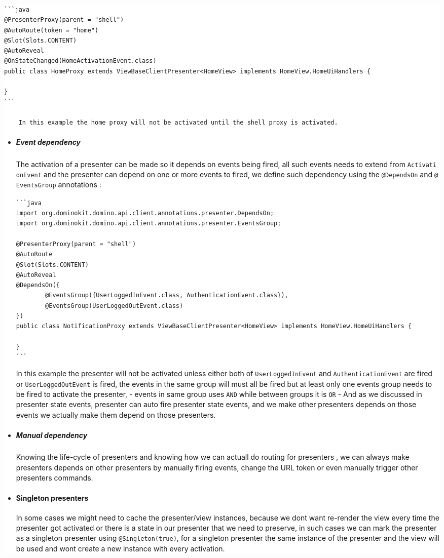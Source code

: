         
    ```java
    @PresenterProxy(parent = "shell")
    @AutoRoute(token = "home")
    @Slot(Slots.CONTENT)
    @AutoReveal
    @OnStateChanged(HomeActivationEvent.class)
    public class HomeProxy extends ViewBaseClientPresenter<HomeView> implements HomeView.HomeUiHandlers {

    }
    ```
        
        In this example the home proxy will not be activated until the shell proxy is activated.


- ##### Event dependency
  The activation of a presenter can be made so it depends on events being fired, all such events needs to extend from `ActivationEvent` and the presenter can depend on one or more events to fired, we define such dependency using the `@DependsOn` and `@EventsGroup` annotations :

      ```java
      import org.dominokit.domino.api.client.annotations.presenter.DependsOn;
      import org.dominokit.domino.api.client.annotations.presenter.EventsGroup;

      @PresenterProxy(parent = "shell")
      @AutoRoute
      @Slot(Slots.CONTENT)
      @AutoReveal
      @DependsOn({
              @EventsGroup({UserLoggedInEvent.class, AuthenticationEvent.class}),
              @EventsGroup(UserLoggedOutEvent.class)
      })
      public class NotificationProxy extends ViewBaseClientPresenter<HomeView> implements HomeView.HomeUiHandlers {

      }
      ```

  In this example the presenter will not be activated unless either both of `UserLoggedInEvent` and `AuthenticationEvent` are fired or `UserLoggedOutEvent` is fired, the events in the same group will must all be fired but at least only one events group needs to be fired to activate the presenter, - events in same group uses `AND` while between groups it is `OR` -
  And as we discussed in presenter state events, presenter can auto fire presenter state events, and we make other presenters depends on those events we actually make them depend on those presenters.

- ##### Manual dependency
  Knowing the life-cycle of presenters and knowing how we can actuall do routing for presenters , we can always make presenters depends on other presenters by manually firing events, change the URL token or even manually trigger other presenters commands.


- #### Singleton presenters

  In some cases we might need to cache the presenter/view instances, because we dont want re-render the view every time the presenter got activated or there is a state in our presenter that we need to preserve, in such cases we can mark the presenter as a singleton presenter using `@Singleton(true)`, for a singleton presenter the same instance of the presenter and the view will be used and wont create a new instance with every activation.
